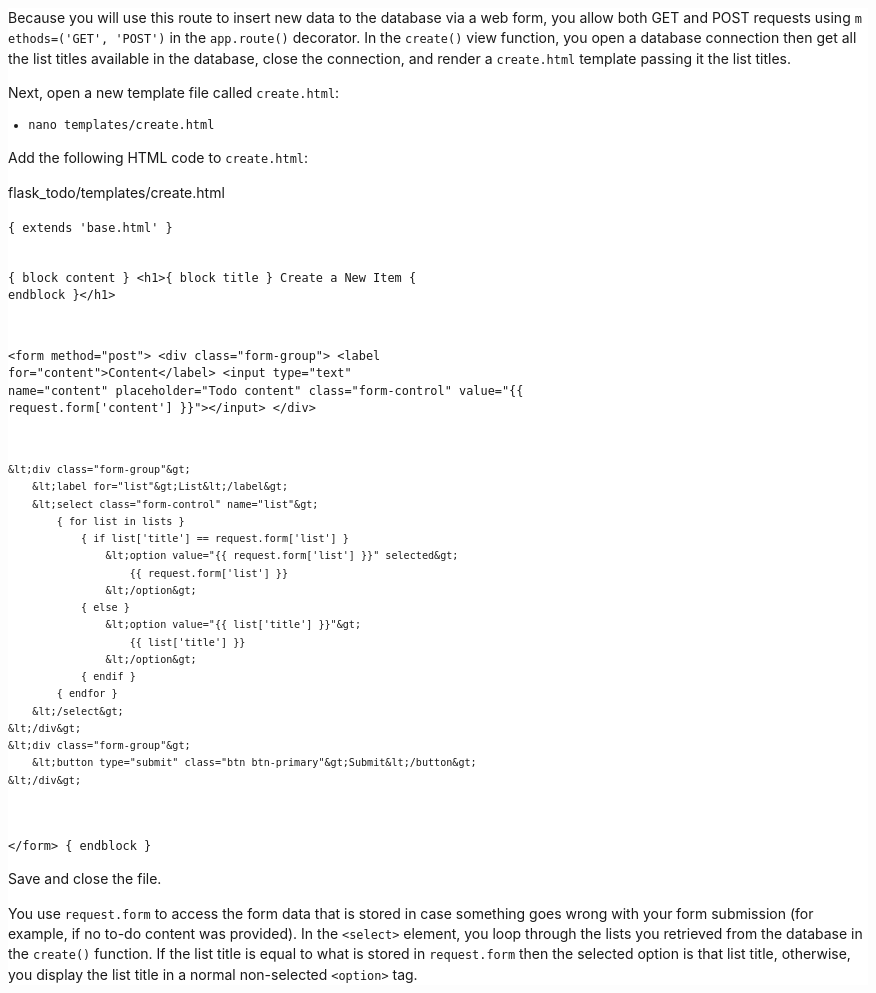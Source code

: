 <p>Because you will use this route to insert new data to the database via a web form, you allow both GET and POST requests using <code>methods=('GET', 'POST')</code> in the <code>app.route()</code> decorator. In the <code>create()</code> view function, you open a database connection then get all the list titles available in the database, close the connection, and render a <code>create.html</code> template passing it the list titles.</p>

<p>Next, open a new template file called <code>create.html</code>:</p>
<pre class="code-pre custom_prefix prefixed"><code><ul class="prefixed"><li class="line" prefix="(env)sammy@localhost:$">nano templates/create.html
</li></ul></code></pre>
<p>Add the following HTML code to <code>create.html</code>:</p>
<div class="code-label " title="flask_todo/templates/create.html">flask_todo/templates/create.html</div><pre class="code-pre "><code class="code-highlight language-html">{ extends 'base.html' }

{ block content }
&lt;h1&gt;{ block title } Create a New Item { endblock }&lt;/h1&gt;

&lt;form method="post"&gt;
    &lt;div class="form-group"&gt;
        &lt;label for="content"&gt;Content&lt;/label&gt;
        &lt;input type="text" name="content"
               placeholder="Todo content" class="form-control"
               value="{{ request.form['content'] }}"&gt;&lt;/input&gt;
    &lt;/div&gt;

    &lt;div class="form-group"&gt;
        &lt;label for="list"&gt;List&lt;/label&gt;
        &lt;select class="form-control" name="list"&gt;
            { for list in lists }
                { if list['title'] == request.form['list'] }
                    &lt;option value="{{ request.form['list'] }}" selected&gt;
                        {{ request.form['list'] }}
                    &lt;/option&gt;
                { else }
                    &lt;option value="{{ list['title'] }}"&gt;
                        {{ list['title'] }}
                    &lt;/option&gt;
                { endif }
            { endfor }
        &lt;/select&gt;
    &lt;/div&gt;
    &lt;div class="form-group"&gt;
        &lt;button type="submit" class="btn btn-primary"&gt;Submit&lt;/button&gt;
    &lt;/div&gt;
&lt;/form&gt;
{ endblock }
</code></pre>
<p>Save and close the file.</p>

<p>You use <code>request.form</code> to access the form data that is stored in case something goes wrong with your form submission (for example, if no to-do content was provided). In the <code>&lt;select&gt;</code> element, you loop through the lists you retrieved from the database in the <code>create()</code> function. If the list title is equal to what is stored in <code>request.form</code> then the selected option is that list title, otherwise, you display the list title in a normal non-selected <code>&lt;option&gt;</code> tag.</p>
